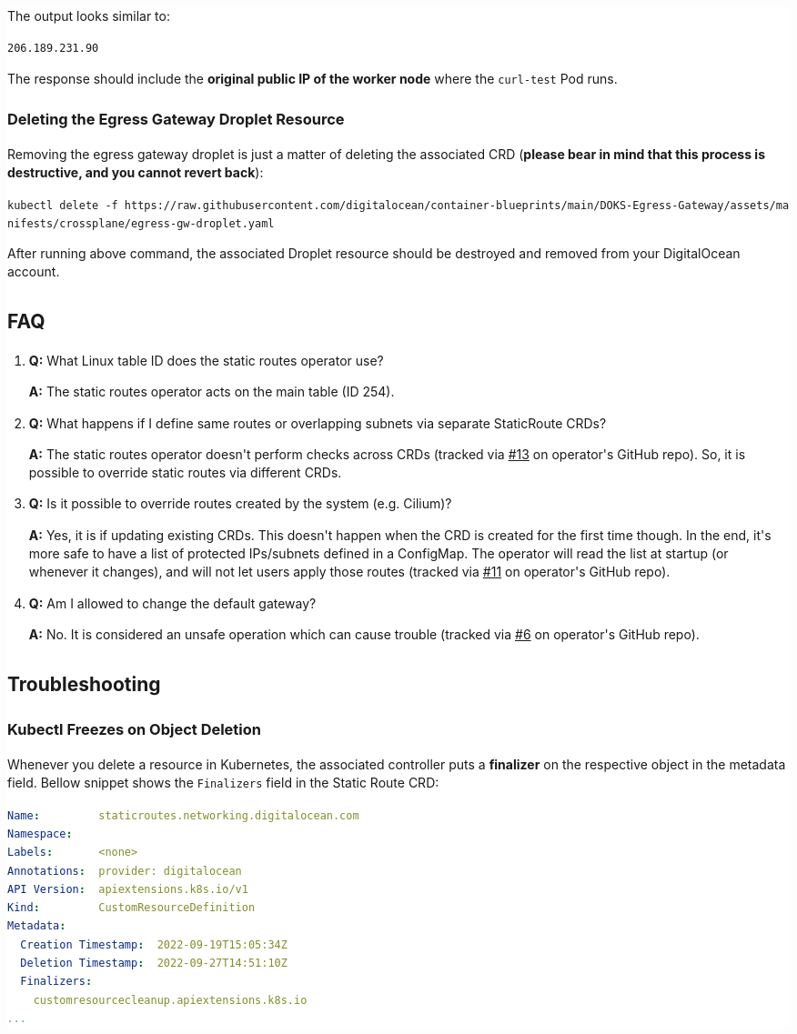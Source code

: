 The output looks similar to:

```text
206.189.231.90
```

The response should include the **original public IP of the worker node** where the `curl-test` Pod runs.

### Deleting the Egress Gateway Droplet Resource

Removing the egress gateway droplet is just a matter of deleting the associated CRD (**please bear in mind that this process is destructive, and you cannot revert back**):

```shell
kubectl delete -f https://raw.githubusercontent.com/digitalocean/container-blueprints/main/DOKS-Egress-Gateway/assets/manifests/crossplane/egress-gw-droplet.yaml
```

After running above command, the associated Droplet resource should be destroyed and removed from your DigitalOcean account.

## FAQ

1. **Q:** What Linux table ID does the static routes operator use?

   **A:** The static routes operator acts on the main table (ID 254).
2. **Q:** What happens if I define same routes or overlapping subnets via separate StaticRoute CRDs?

   **A:** The static routes operator doesn't perform checks across CRDs (tracked via [#13](https://github.com/digitalocean/k8s-staticroute-operator/issues/13) on operator's GitHub repo). So, it is possible to override static routes via different CRDs.
3. **Q:** Is it possible to override routes created by the system (e.g. Cilium)?

   **A:** Yes, it is if updating existing CRDs. This doesn't happen when the CRD is created for the first time though. In the end, it's more safe to have a list of protected IPs/subnets defined in a ConfigMap. The operator will read the list at startup (or whenever it changes), and will not let users apply those routes (tracked via [#11](https://github.com/digitalocean/k8s-staticroute-operator/issues/11) on operator's GitHub repo).
4. **Q:** Am I allowed to change the default gateway?

   **A:** No. It is considered an unsafe operation which can cause trouble (tracked via [#6](https://github.com/digitalocean/k8s-staticroute-operator/issues/6) on operator's GitHub repo).

## Troubleshooting

### Kubectl Freezes on Object Deletion

Whenever you delete a resource in Kubernetes, the associated controller puts a **finalizer** on the respective object in the metadata field. Bellow snippet shows the `Finalizers` field in the Static Route CRD:

```yaml
Name:         staticroutes.networking.digitalocean.com
Namespace:    
Labels:       <none>
Annotations:  provider: digitalocean
API Version:  apiextensions.k8s.io/v1
Kind:         CustomResourceDefinition
Metadata:
  Creation Timestamp:  2022-09-19T15:05:34Z
  Deletion Timestamp:  2022-09-27T14:51:10Z
  Finalizers:
    customresourcecleanup.apiextensions.k8s.io
...
```
